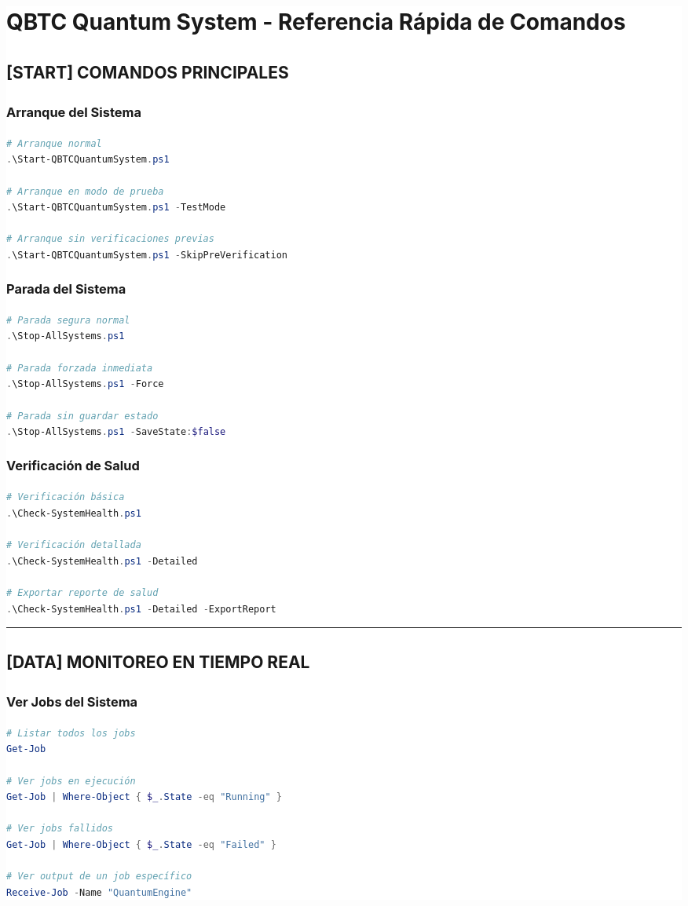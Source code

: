 # QBTC Quantum System - Referencia Rápida de Comandos

## [START] COMANDOS PRINCIPALES

### Arranque del Sistema
```powershell
# Arranque normal
.\Start-QBTCQuantumSystem.ps1

# Arranque en modo de prueba
.\Start-QBTCQuantumSystem.ps1 -TestMode

# Arranque sin verificaciones previas
.\Start-QBTCQuantumSystem.ps1 -SkipPreVerification
```

### Parada del Sistema
```powershell
# Parada segura normal
.\Stop-AllSystems.ps1

# Parada forzada inmediata
.\Stop-AllSystems.ps1 -Force

# Parada sin guardar estado
.\Stop-AllSystems.ps1 -SaveState:$false
```

### Verificación de Salud
```powershell
# Verificación básica
.\Check-SystemHealth.ps1

# Verificación detallada
.\Check-SystemHealth.ps1 -Detailed

# Exportar reporte de salud
.\Check-SystemHealth.ps1 -Detailed -ExportReport
```

---

## [DATA] MONITOREO EN TIEMPO REAL

### Ver Jobs del Sistema
```powershell
# Listar todos los jobs
Get-Job

# Ver jobs en ejecución
Get-Job | Where-Object { $_.State -eq "Running" }

# Ver jobs fallidos
Get-Job | Where-Object { $_.State -eq "Failed" }

# Ver output de un job específico
Receive-Job -Name "QuantumEngine"
```
